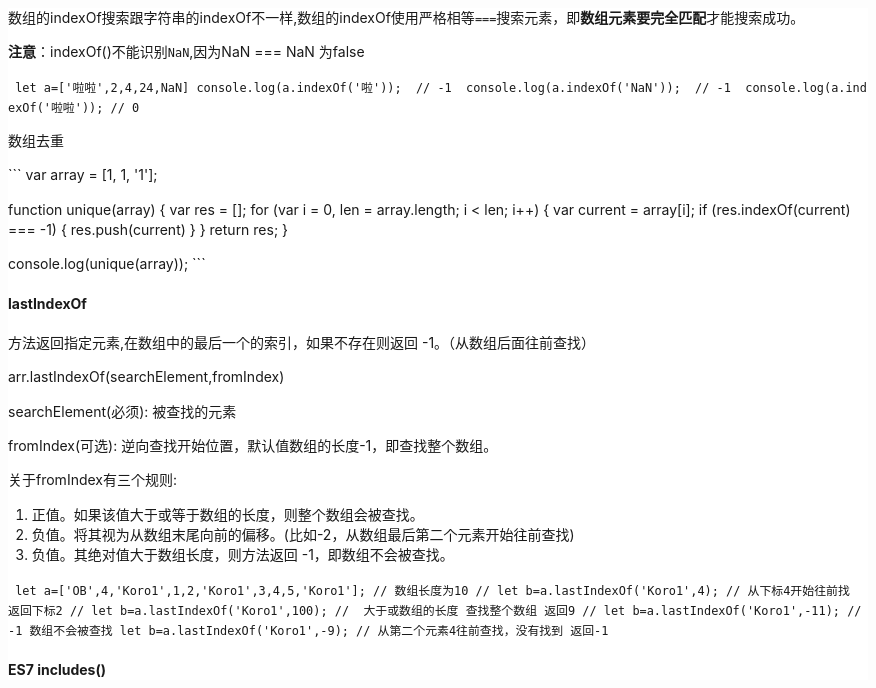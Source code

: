 数组的indexOf搜索跟字符串的indexOf不一样,数组的indexOf使用严格相等`===`搜索元素，即**数组元素要完全匹配**才能搜索成功。

**注意**：indexOf()不能识别`NaN`,因为NaN === NaN 为false

​```
let a=['啦啦',2,4,24,NaN]
console.log(a.indexOf('啦'));  // -1 
console.log(a.indexOf('NaN'));  // -1 
console.log(a.indexOf('啦啦')); // 0
​```

数组去重

​```
var array = [1, 1, '1'];

function unique(array) {
    var res = [];
    for (var i = 0, len = array.length; i < len; i++) {
        var current = array[i];
        if (res.indexOf(current) === -1) {
            res.push(current)
        }
    }
    return res;
}

console.log(unique(array));
​```



#### lastIndexOf

方法返回指定元素,在数组中的最后一个的索引，如果不存在则返回 -1。（从数组后面往前查找）

arr.lastIndexOf(searchElement,fromIndex)

searchElement(必须): 被查找的元素

fromIndex(可选): 逆向查找开始位置，默认值数组的长度-1，即查找整个数组。

关于fromIndex有三个规则:

1. 正值。如果该值大于或等于数组的长度，则整个数组会被查找。
2. 负值。将其视为从数组末尾向前的偏移。(比如-2，从数组最后第二个元素开始往前查找)
3. 负值。其绝对值大于数组长度，则方法返回 -1，即数组不会被查找。

​```
let a=['OB',4,'Koro1',1,2,'Koro1',3,4,5,'Koro1']; // 数组长度为10
 // let b=a.lastIndexOf('Koro1',4); // 从下标4开始往前找 返回下标2
 // let b=a.lastIndexOf('Koro1',100); //  大于或数组的长度 查找整个数组 返回9
 // let b=a.lastIndexOf('Koro1',-11); // -1 数组不会被查找
 let b=a.lastIndexOf('Koro1',-9); // 从第二个元素4往前查找，没有找到 返回-1
​```

#### ES7 includes()
